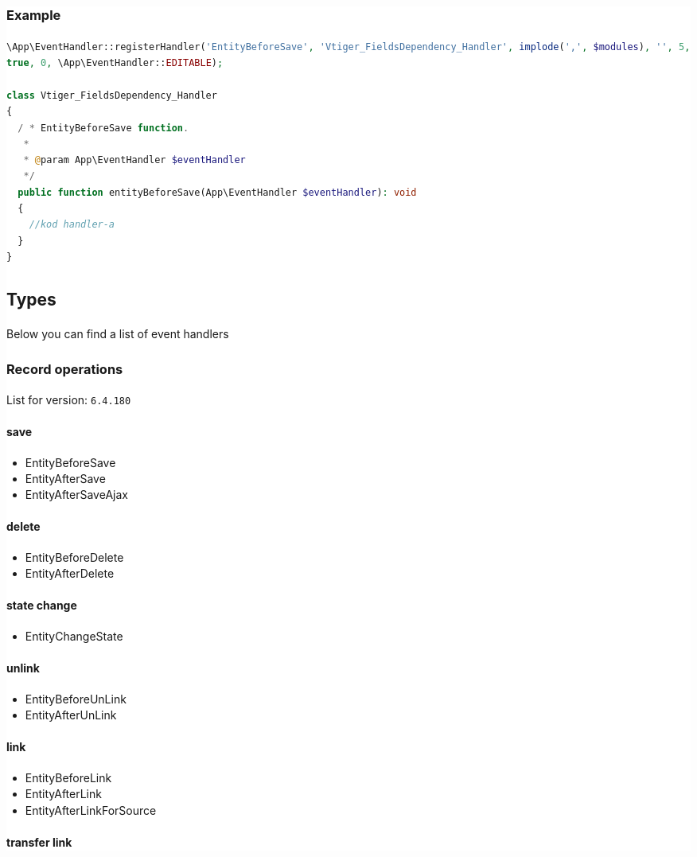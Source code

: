 ### Example

```php
\App\EventHandler::registerHandler('EntityBeforeSave', 'Vtiger_FieldsDependency_Handler', implode(',', $modules), '', 5, true, 0, \App\EventHandler::EDITABLE);

class Vtiger_FieldsDependency_Handler
{
  / * EntityBeforeSave function.
   *
   * @param App\EventHandler $eventHandler
   */
  public function entityBeforeSave(App\EventHandler $eventHandler): void
  {
    //kod handler-a
  }
}
```

## Types

Below you can find a list of event handlers

### Record operations

List for version: `6.4.180`

#### save

- EntityBeforeSave
- EntityAfterSave
- EntityAfterSaveAjax

#### delete

- EntityBeforeDelete
- EntityAfterDelete

#### state change

- EntityChangeState

#### unlink

- EntityBeforeUnLink
- EntityAfterUnLink

#### link

- EntityBeforeLink
- EntityAfterLink
- EntityAfterLinkForSource

#### transfer link
